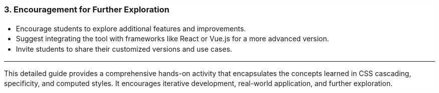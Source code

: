 ### 3. Encouragement for Further Exploration
- Encourage students to explore additional features and improvements.
- Suggest integrating the tool with frameworks like React or Vue.js for a more advanced version.
- Invite students to share their customized versions and use cases.

---

This detailed guide provides a comprehensive hands-on activity that encapsulates the concepts learned in CSS cascading, specificity, and computed styles. It encourages iterative development, real-world application, and further exploration.

